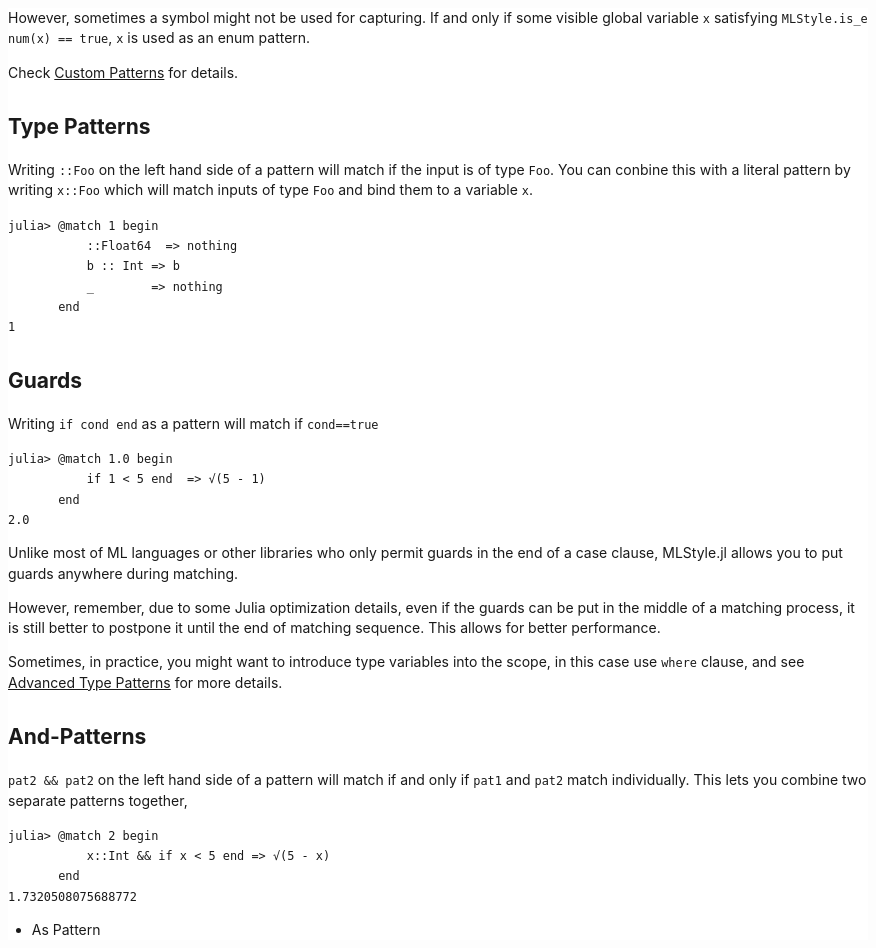 However, sometimes a symbol might not be used for capturing. If and only if some visible global variable `x` satisfying `MLStyle.is_enum(x) == true`, `x` is used as an enum pattern.

Check [Custom Patterns](#custom-patterns) for details.

Type Patterns
-----------------

Writing `::Foo` on the left hand side of a pattern will match if the input is of type `Foo`. You can conbine this with a literal pattern by writing `x::Foo` which will match inputs of type `Foo` and bind them to a variable `x`.

```julia-console
julia> @match 1 begin
           ::Float64  => nothing
           b :: Int => b
           _        => nothing
       end
1
```

Guards
--------------------

Writing `if cond end` as a pattern will match if `cond==true`

```julia-console
julia> @match 1.0 begin
           if 1 < 5 end  => √(5 - 1)
       end
2.0
```

Unlike most of ML languages or other libraries who only permit guards in the end of a case clause,
MLStyle.jl allows you to put guards anywhere during matching.

However, remember, due to some Julia optimization details, even if the guards can be put
in the middle of a matching process, it is still better to postpone it until the end of matching sequence. This allows for better performance.

Sometimes, in practice, you might want to introduce type variables into the scope, in this case use `where` clause, and see [Advanced Type Patterns](#advanced-type-patterns) for more details.


And-Patterns
--------------------

`pat2 && pat2` on the left hand side of a pattern will match if and only if `pat1` and `pat2` match individually. This lets you combine two separate patterns together,

```julia-console
julia> @match 2 begin
           x::Int && if x < 5 end => √(5 - x)
       end
1.7320508075688772
```

- As Pattern
